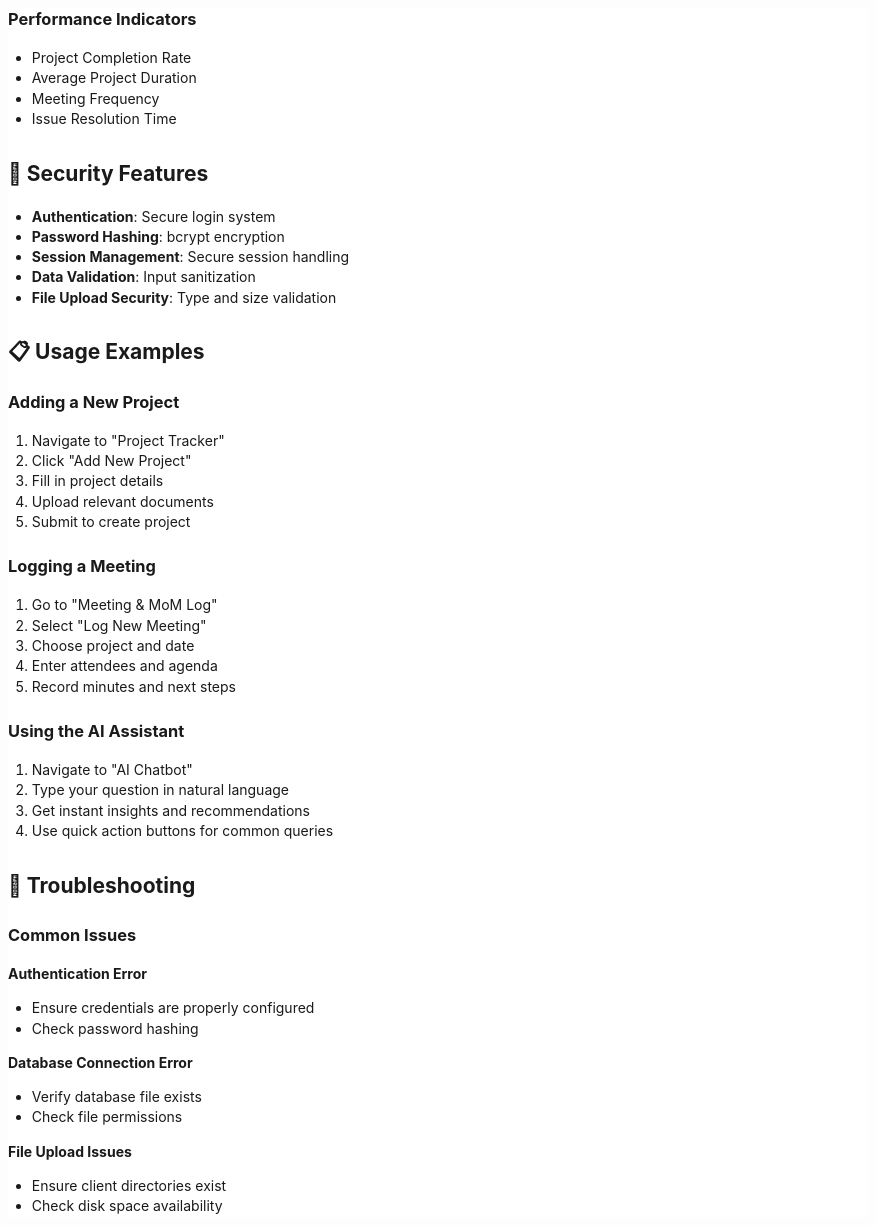 ### Performance Indicators
- Project Completion Rate
- Average Project Duration
- Meeting Frequency
- Issue Resolution Time

## 🔐 Security Features

- **Authentication**: Secure login system
- **Password Hashing**: bcrypt encryption
- **Session Management**: Secure session handling
- **Data Validation**: Input sanitization
- **File Upload Security**: Type and size validation

## 📋 Usage Examples

### Adding a New Project
1. Navigate to "Project Tracker"
2. Click "Add New Project"
3. Fill in project details
4. Upload relevant documents
5. Submit to create project

### Logging a Meeting
1. Go to "Meeting & MoM Log"
2. Select "Log New Meeting"
3. Choose project and date
4. Enter attendees and agenda
5. Record minutes and next steps

### Using the AI Assistant
1. Navigate to "AI Chatbot"
2. Type your question in natural language
3. Get instant insights and recommendations
4. Use quick action buttons for common queries

## 🐛 Troubleshooting

### Common Issues

**Authentication Error**
- Ensure credentials are properly configured
- Check password hashing

**Database Connection Error**
- Verify database file exists
- Check file permissions

**File Upload Issues**
- Ensure client directories exist
- Check disk space availability
